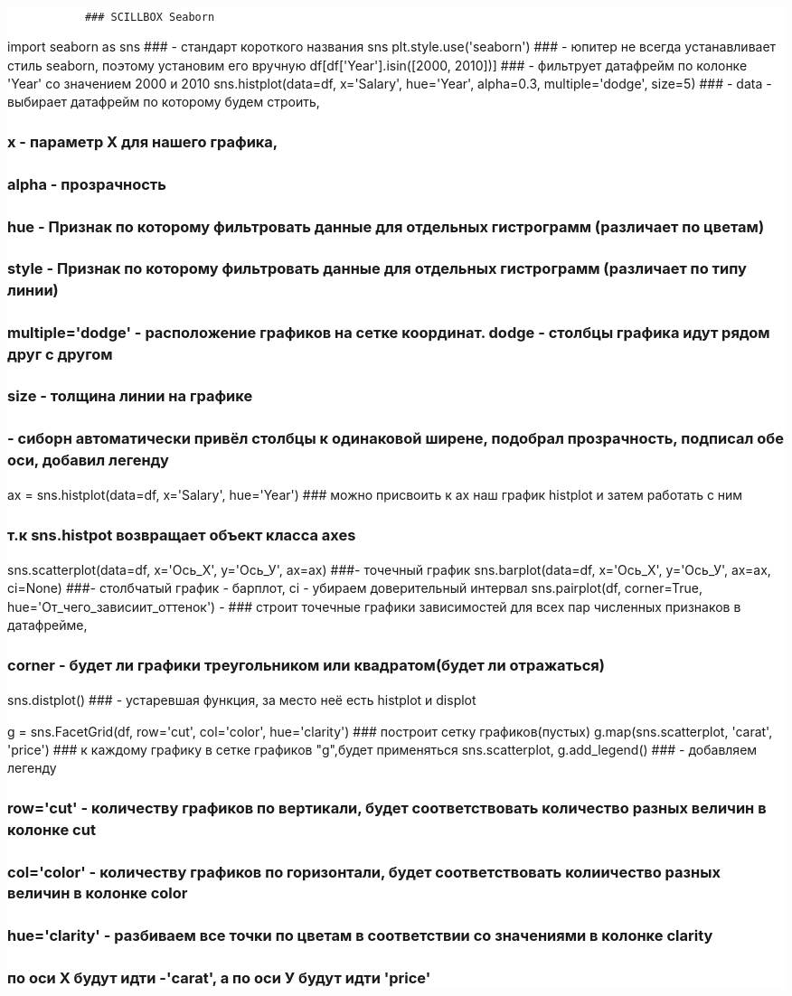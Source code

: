 

                ### SCILLBOX Seaborn
import seaborn as sns ### - стандарт короткого названия sns
plt.style.use('seaborn') ### - юпитер не всегда устанавливает стиль seaborn, поэтому установим его вручную
df[df['Year'].isin([2000, 2010])] ### - фильтрует датафрейм по колонке 'Year' со значением 2000 и 2010
sns.histplot(data=df, x='Salary', hue='Year', alpha=0.3, multiple='dodge', size=5) ### - data - выбирает датафрейм по которому будем строить,
### x - параметр Х для нашего графика,
### alpha - прозрачность
### hue - Признак по которому фильтровать данные для отдельных гистрограмм (различает по цветам)
### style -  Признак по которому фильтровать данные для отдельных гистрограмм (различает по типу линии)
### multiple='dodge' - расположение графиков на сетке координат. dodge - столбцы графика идут рядом друг с другом
### size - толщина линии на графике
### - сиборн автоматически привёл столбцы к одинаковой ширене, подобрал прозрачность, подписал обе оси, добавил легенду
ax = sns.histplot(data=df, x='Salary', hue='Year')  ### можно присвоить к ax наш график histplot и затем работать с ним
### т.к sns.histpot возвращает объект класса axes
sns.scatterplot(data=df, x='Ось_Х', y='Ось_У', ax=ax) ###- точечный график
sns.barplot(data=df, x='Ось_Х', y='Ось_У', ax=ax, ci=None) ###- столбчатый график - барплот, ci - убираем доверительный интервал
sns.pairplot(df, corner=True, hue='От_чего_зависиит_оттенок') - ### строит точечные графики зависимостей для всех пар численных признаков в датафрейме,
### corner - будет ли графики треугольником или квадратом(будет ли отражаться)
sns.distplot() ### - устаревшая функция, за место неё есть histplot и displot

g = sns.FacetGrid(df, row='cut', col='color', hue='clarity') ### построит сетку графиков(пустых)
g.map(sns.scatterplot, 'carat', 'price') ### к каждому графику в сетке графиков "g",будет применяться sns.scatterplot,
g.add_legend() ### - добавляем легенду
### row='cut' - количеству графиков по вертикали, будет соответствовать количество разных величин в колонке cut
### col='color' - количеству графиков по горизонтали, будет соответствовать колиичество разных величин в колонке color
### hue='clarity' - разбиваем все точки по цветам в соответствии со значениями в колонке clarity
### по оси Х  будут идти -'carat', а по оси У  будут идти 'price'
